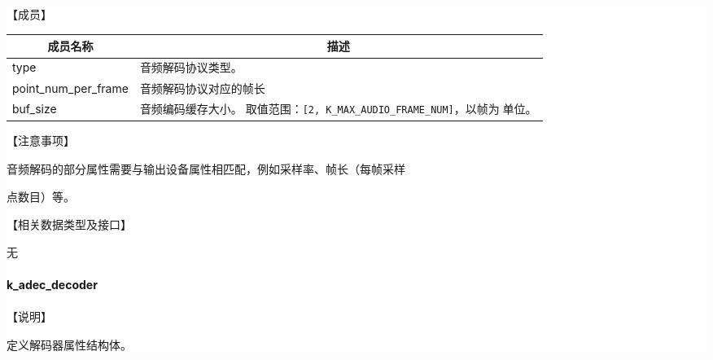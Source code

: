 【成员】

| 成员名称            | 描述                                                                                                    |
|---------------------|---------------------------------------------------------------------------------------------------------|
| type                | 音频解码协议类型。                                                                                      |
| point_num_per_frame | 音频解码协议对应的帧长                                                                                  |
| buf_size            | 音频编码缓存大小。  取值范围：`[2, K_MAX_AUDIO_FRAME_NUM]`，以帧为  单位。 |

【注意事项】

音频解码的部分属性需要与输出设备属性相匹配，例如采样率、帧长（每帧采样

点数目）等。

【相关数据类型及接口】

无

#### k_adec_decoder

【说明】

定义解码器属性结构体。

